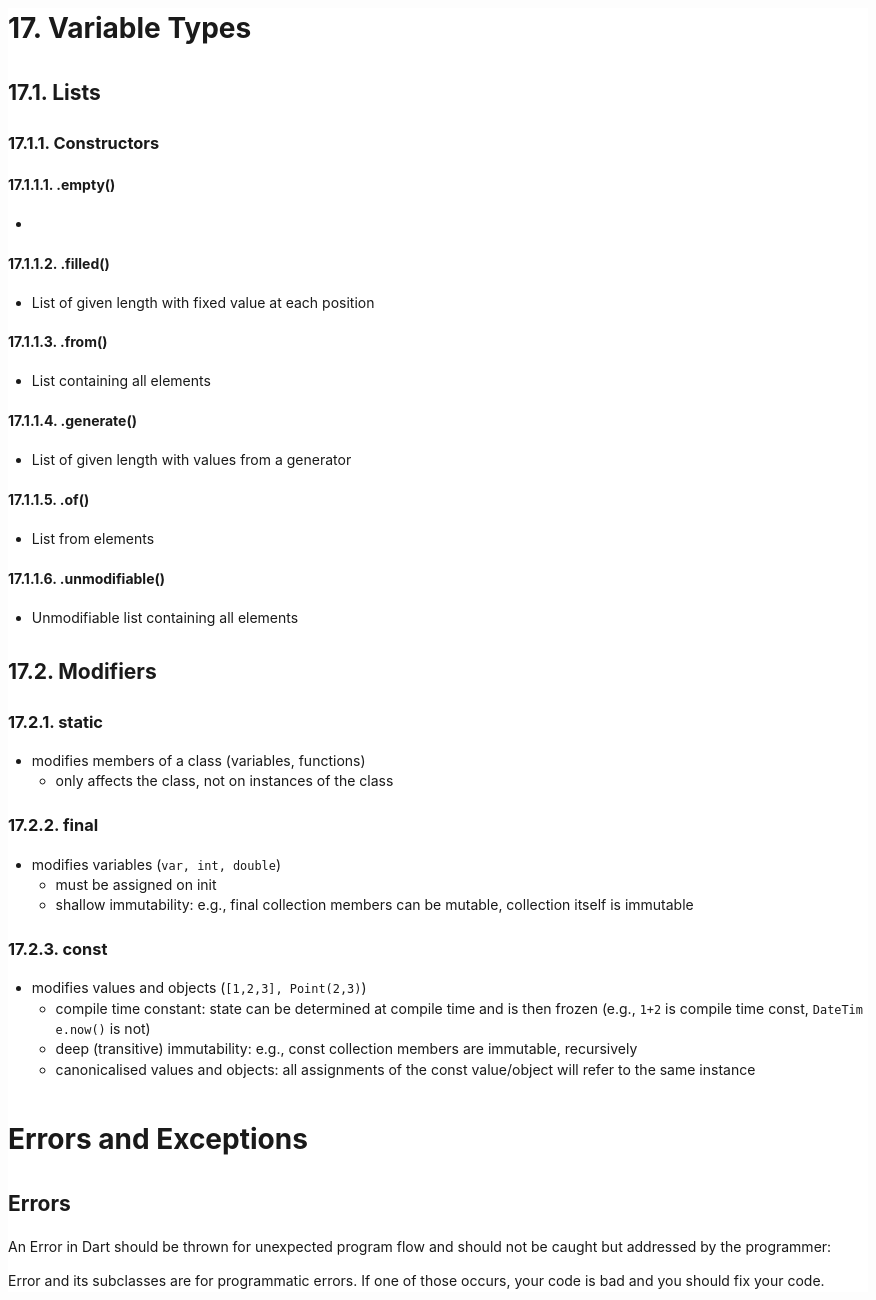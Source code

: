 
# 17. Variable Types
## 17.1. Lists
### 17.1.1. Constructors
#### 17.1.1.1. .empty()
- 
#### 17.1.1.2. .filled()
- List of given length with fixed value at each position
#### 17.1.1.3. .from()
- List containing all elements
#### 17.1.1.4. .generate()
- List of given length with values from a generator
#### 17.1.1.5. .of()
- List from elements
#### 17.1.1.6. .unmodifiable()
- Unmodifiable list containing all elements

## 17.2. Modifiers
### 17.2.1. static
- modifies members of a class (variables, functions)
  - only affects the class, not on instances of the class 
### 17.2.2. final
- modifies variables (`var, int, double`)
  - must be assigned on init
  - shallow immutability: e.g., final collection members can be mutable, collection itself is immutable
### 17.2.3. const
- modifies values and objects (`[1,2,3], Point(2,3)`)
  - compile time constant: state can be determined at compile time and is then frozen (e.g., `1+2` is compile time const, `DateTime.now()` is not)
  - deep (transitive) immutability: e.g., const collection members are immutable, recursively
  - canonicalised values and objects: all assignments of the const value/object will refer to the same instance



# Errors and Exceptions
## Errors
An Error in Dart should be thrown for unexpected program flow and should not be caught but addressed by the programmer:

Error and its subclasses are for programmatic errors. If one of those occurs, your code is bad and you should fix your code.
